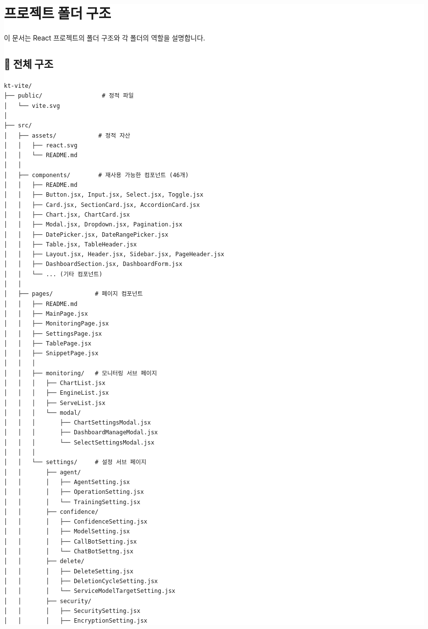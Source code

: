 # 프로젝트 폴더 구조

이 문서는 React 프로젝트의 폴더 구조와 각 폴더의 역할을 설명합니다.

## 📁 전체 구조

```
kt-vite/
├── public/                 # 정적 파일
│   └── vite.svg
│
├── src/
│   ├── assets/            # 정적 자산
│   │   ├── react.svg
│   │   └── README.md
│   │
│   ├── components/        # 재사용 가능한 컴포넌트 (46개)
│   │   ├── README.md
│   │   ├── Button.jsx, Input.jsx, Select.jsx, Toggle.jsx
│   │   ├── Card.jsx, SectionCard.jsx, AccordionCard.jsx
│   │   ├── Chart.jsx, ChartCard.jsx
│   │   ├── Modal.jsx, Dropdown.jsx, Pagination.jsx
│   │   ├── DatePicker.jsx, DateRangePicker.jsx
│   │   ├── Table.jsx, TableHeader.jsx
│   │   ├── Layout.jsx, Header.jsx, Sidebar.jsx, PageHeader.jsx
│   │   ├── DashboardSection.jsx, DashboardForm.jsx
│   │   └── ... (기타 컴포넌트)
│   │
│   ├── pages/            # 페이지 컴포넌트
│   │   ├── README.md
│   │   ├── MainPage.jsx
│   │   ├── MonitoringPage.jsx
│   │   ├── SettingsPage.jsx
│   │   ├── TablePage.jsx
│   │   ├── SnippetPage.jsx
│   │   │
│   │   ├── monitoring/   # 모니터링 서브 페이지
│   │   │   ├── ChartList.jsx
│   │   │   ├── EngineList.jsx
│   │   │   ├── ServeList.jsx
│   │   │   └── modal/
│   │   │       ├── ChartSettingsModal.jsx
│   │   │       ├── DashboardManageModal.jsx
│   │   │       └── SelectSettingsModal.jsx
│   │   │
│   │   └── settings/     # 설정 서브 페이지
│   │       ├── agent/
│   │       │   ├── AgentSetting.jsx
│   │       │   ├── OperationSetting.jsx
│   │       │   └── TrainingSetting.jsx
│   │       ├── confidence/
│   │       │   ├── ConfidenceSetting.jsx
│   │       │   ├── ModelSetting.jsx
│   │       │   ├── CallBotSetting.jsx
│   │       │   └── ChatBotSettng.jsx
│   │       ├── delete/
│   │       │   ├── DeleteSetting.jsx
│   │       │   ├── DeletionCycleSetting.jsx
│   │       │   └── ServiceModelTargetSetting.jsx
│   │       ├── security/
│   │       │   ├── SecuritySetting.jsx
│   │       │   ├── EncryptionSetting.jsx
```